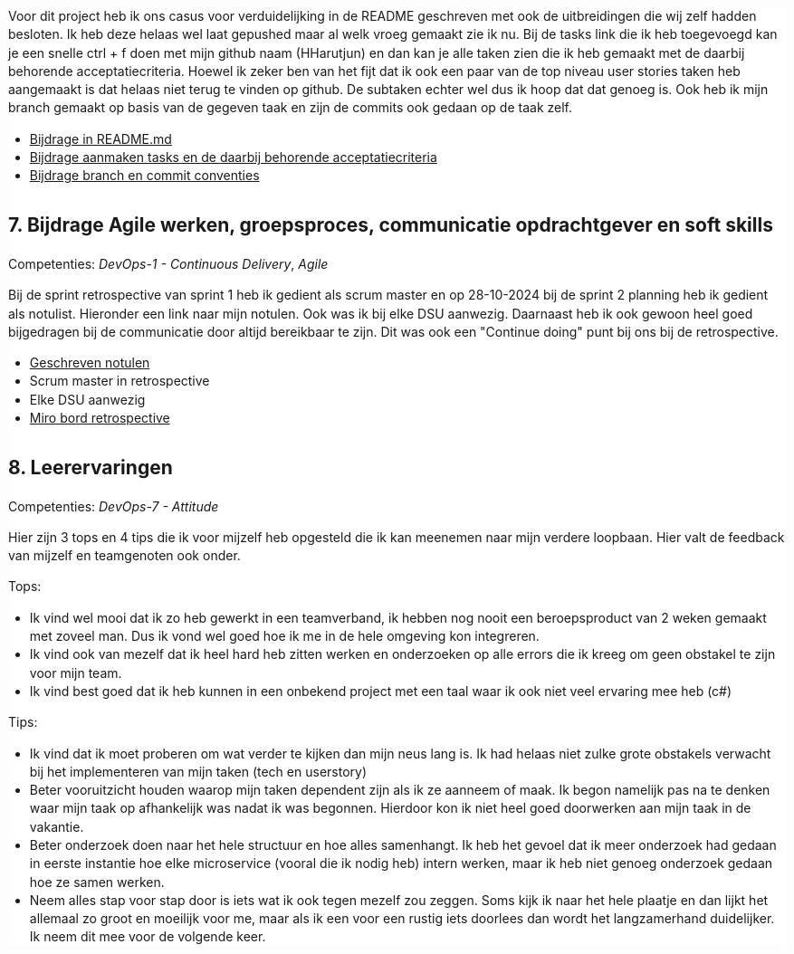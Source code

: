 Voor dit project heb ik ons casus voor verduidelijking in de README geschreven met ook de uitbreidingen die wij zelf hadden besloten. Ik heb deze helaas wel laat gepushed maar al welk vroeg gemaakt zie ik nu. Bij de tasks link die ik heb toegevoegd kan je een snelle ctrl + f doen met mijn github naam (HHarutjun) en dan kan je alle taken zien die ik heb gemaakt met de daarbij behorende acceptatiecriteria. Hoewel ik zeker ben van het fijt dat ik ook een paar van de top niveau user stories taken heb aangemaakt is dat helaas niet terug te vinden op github. De subtaken echter wel dus ik hoop dat dat genoeg is. Ook heb ik mijn branch gemaakt op basis van de gegeven taak en zijn de commits ook gedaan op de taak zelf.

- [Bijdrage in README.md](https://github.com/hanaim-devops/pitstop-team-luna/commit/7fe275e5d1450b48c63a224464508df5be499e63)
- [Bijdrage aanmaken tasks en de daarbij behorende acceptatiecriteria](https://github.com/hanaim-devops/pitstop-team-luna/issues?q=is%3Aissue&page=1)
- [Bijdrage branch en commit conventies](https://github.com/hanaim-devops/pitstop-team-luna/commits/3-als-monteur-wil-ik-automatisch-een-notificatie-krijgen-zodra-de-klant-goedkeuring-geeft-zodat-ik-de-reparatie-efficint-in-kan-plannen/)

## 7. Bijdrage Agile werken, groepsproces, communicatie opdrachtgever en soft skills

Competenties: *DevOps-1 - Continuous Delivery*, *Agile*

Bij de sprint retrospective van sprint 1 heb ik gedient als scrum master en op 28-10-2024 bij de sprint 2 planning heb ik gedient als notulist. Hieronder een link naar mijn notulen. Ook was ik bij elke DSU aanwezig. Daarnaast heb ik ook gewoon heel goed bijgedragen bij de communicatie door altijd bereikbaar te zijn. Dit was ook een "Continue doing" punt bij ons bij de retrospective.

- [Geschreven notulen](../Notities/28-10-2024.md)
- Scrum master in retrospective
- Elke DSU aanwezig
- [Miro bord retrospective](https://miro.com/app/board/uXjVLMAHh4U=/)
  
## 8. Leerervaringen

Competenties: *DevOps-7 - Attitude*

Hier zijn 3 tops en 4 tips die ik voor mijzelf heb opgesteld die ik kan meenemen naar mijn verdere loopbaan. Hier valt de feedback van mijzelf en teamgenoten ook onder.

Tops:

- Ik vind wel mooi dat ik zo heb gewerkt in een teamverband, ik hebben nog nooit een beroepsproduct van 2 weken gemaakt met zoveel man. Dus ik vond wel goed hoe ik me in de hele omgeving kon integreren.
- Ik vind ook van mezelf dat ik heel hard heb zitten werken en onderzoeken op alle errors die ik kreeg om geen obstakel te zijn voor mijn team.
- Ik vind best goed dat ik heb kunnen in een onbekend project met een taal waar ik ook niet veel ervaring mee heb (c#)

Tips:

- Ik vind dat ik moet proberen om wat verder te kijken dan mijn neus lang is. Ik had helaas niet zulke grote obstakels verwacht bij het implementeren van mijn taken (tech en userstory)
- Beter vooruitzicht houden waarop mijn taken dependent zijn als ik ze aanneem of maak. Ik begon namelijk pas na te denken waar mijn taak op afhankelijk was nadat ik was begonnen. Hierdoor kon ik niet heel goed doorwerken aan mijn taak in de vakantie.
- Beter onderzoek doen naar het hele structuur en hoe alles samenhangt. Ik heb het gevoel dat ik meer onderzoek had gedaan in eerste instantie hoe elke microservice (vooral die ik nodig heb) intern werken, maar ik heb niet genoeg onderzoek gedaan hoe ze samen werken.
- Neem alles stap voor stap door is iets wat ik ook tegen mezelf zou zeggen. Soms kijk ik naar het hele plaatje en dan lijkt het allemaal zo groot en moeilijk voor me, maar als ik een voor een rustig iets doorlees dan wordt het langzamerhand duidelijker. Ik neem dit mee voor de volgende keer.
